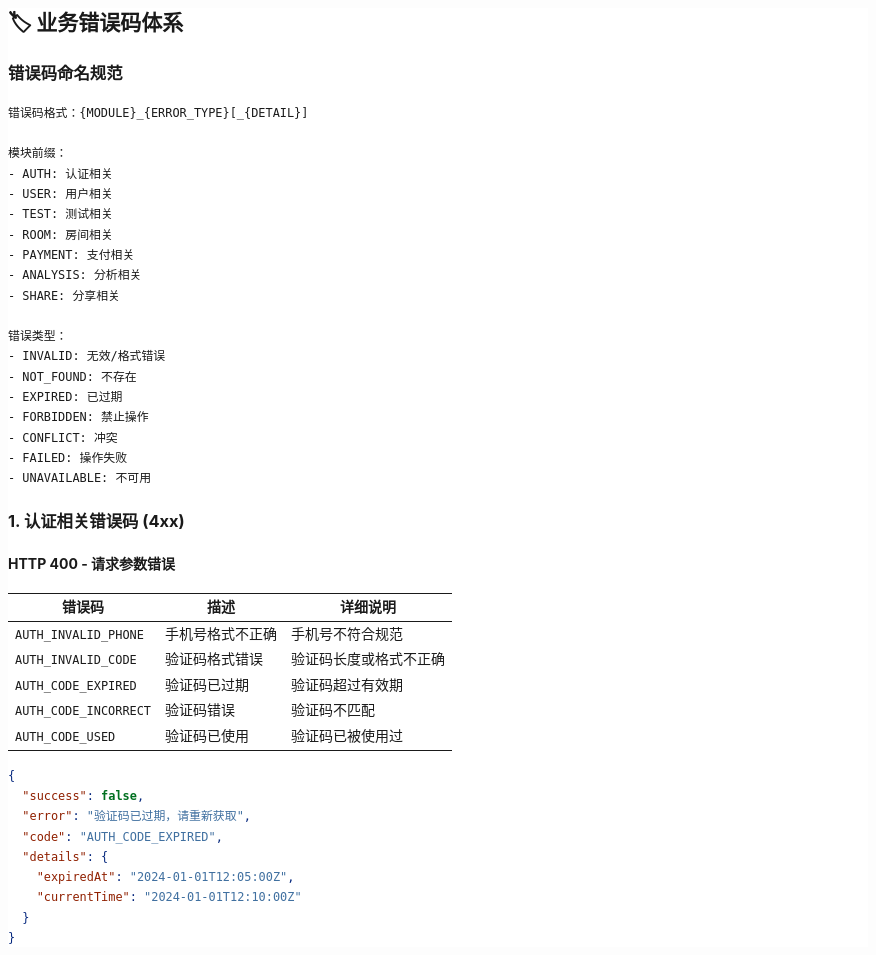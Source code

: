 
## 🏷️ 业务错误码体系

### 错误码命名规范

```
错误码格式：{MODULE}_{ERROR_TYPE}[_{DETAIL}]

模块前缀：
- AUTH: 认证相关
- USER: 用户相关
- TEST: 测试相关
- ROOM: 房间相关
- PAYMENT: 支付相关
- ANALYSIS: 分析相关
- SHARE: 分享相关

错误类型：
- INVALID: 无效/格式错误
- NOT_FOUND: 不存在
- EXPIRED: 已过期
- FORBIDDEN: 禁止操作
- CONFLICT: 冲突
- FAILED: 操作失败
- UNAVAILABLE: 不可用
```

### 1. 认证相关错误码 (4xx)

#### HTTP 400 - 请求参数错误

| 错误码                | 描述             | 详细说明               |
| --------------------- | ---------------- | ---------------------- |
| `AUTH_INVALID_PHONE`  | 手机号格式不正确 | 手机号不符合规范       |
| `AUTH_INVALID_CODE`   | 验证码格式错误   | 验证码长度或格式不正确 |
| `AUTH_CODE_EXPIRED`   | 验证码已过期     | 验证码超过有效期       |
| `AUTH_CODE_INCORRECT` | 验证码错误       | 验证码不匹配           |
| `AUTH_CODE_USED`      | 验证码已使用     | 验证码已被使用过       |

```json
{
  "success": false,
  "error": "验证码已过期，请重新获取",
  "code": "AUTH_CODE_EXPIRED",
  "details": {
    "expiredAt": "2024-01-01T12:05:00Z",
    "currentTime": "2024-01-01T12:10:00Z"
  }
}
```
